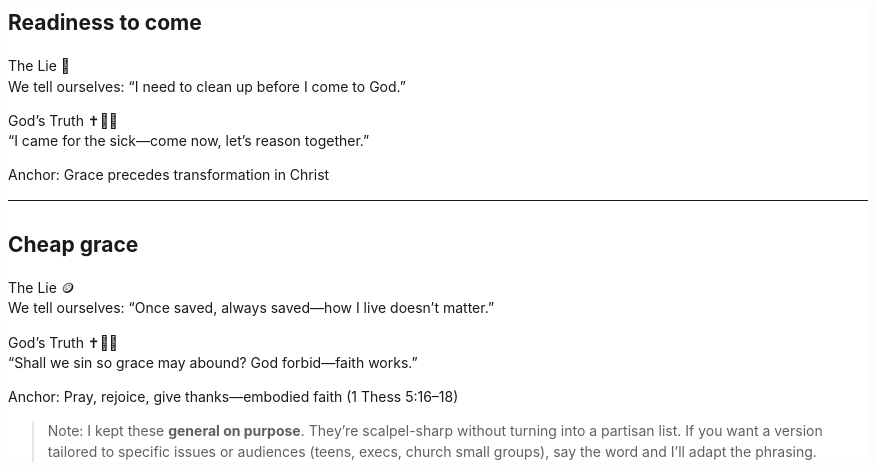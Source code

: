 ## Readiness to come   
   
The Lie 🧽     
We tell ourselves: “I need to clean up before I come to God.”[](https://www.bible.com/bible/compare/JER.17.9-10)   
   
God’s Truth ✝️🏥🫶     
“I came for the sick—come now, let’s reason together.”[](https://ourdailybread.org/article/jesus-said-i-am-the-way-the-truth-and-the-life/)   
   
Anchor: Grace precedes transformation in Christ[](https://ourdailybread.org/article/jesus-said-i-am-the-way-the-truth-and-the-life/)   
   
   
---   
   
## Cheap grace   
   
The Lie 🪙     
We tell ourselves: “Once saved, always saved—how I live doesn’t matter.”[](https://www.bible.com/bible/compare/JER.17.9-10)   
   
God’s Truth ✝️🚫🧱     
“Shall we sin so grace may abound? God forbid—faith works.”[](https://manhoodjourney.org/pray-without-ceasing/)   
   
Anchor: Pray, rejoice, give thanks—embodied faith (1 Thess 5:16–18)[](https://www.biblegateway.com/passage/?search=1+Thessalonians+5%3A16-18&version=ESV)   
       
   
> Note: I kept these **general on purpose**. They’re scalpel-sharp without turning into a partisan list. If you want a version tailored to specific issues or audiences (teens, execs, church small groups), say the word and I’ll adapt the phrasing.
